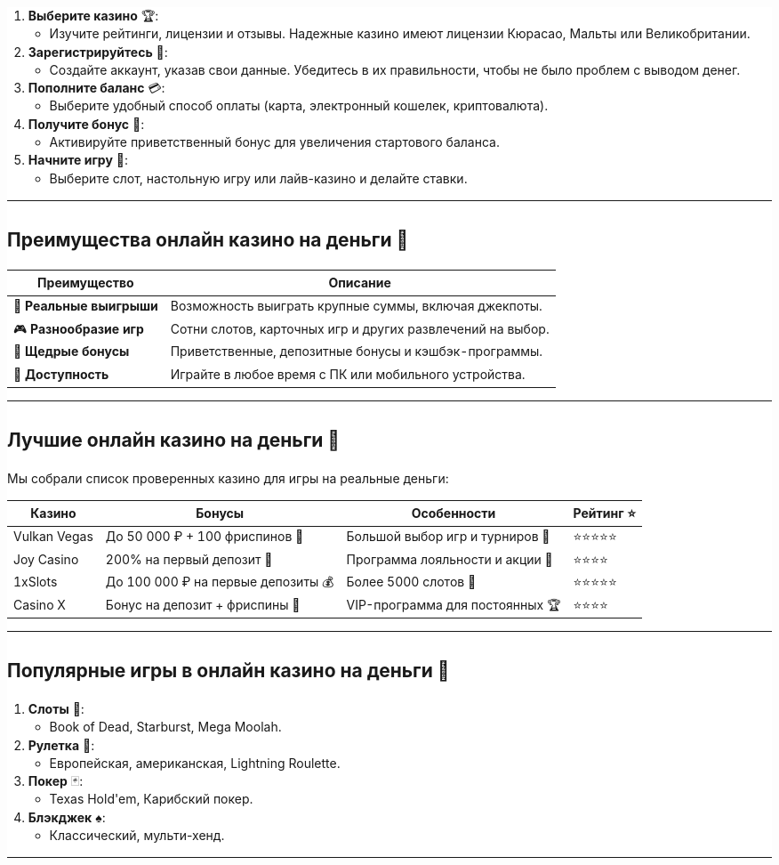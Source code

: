 1. **Выберите казино** 🏆:
   - Изучите рейтинги, лицензии и отзывы. Надежные казино имеют лицензии Кюрасао, Мальты или Великобритании.
2. **Зарегистрируйтесь** 📝:
   - Создайте аккаунт, указав свои данные. Убедитесь в их правильности, чтобы не было проблем с выводом денег.
3. **Пополните баланс** 💳:
   - Выберите удобный способ оплаты (карта, электронный кошелек, криптовалюта).
4. **Получите бонус** 🎁:
   - Активируйте приветственный бонус для увеличения стартового баланса.
5. **Начните игру** 🎡:
   - Выберите слот, настольную игру или лайв-казино и делайте ставки.

---

## Преимущества онлайн казино на деньги 🌟

| **Преимущество**          | **Описание**                                                         |
|----------------------------|----------------------------------------------------------------------|
| 💸 **Реальные выигрыши**   | Возможность выиграть крупные суммы, включая джекпоты.               |
| 🎮 **Разнообразие игр**     | Сотни слотов, карточных игр и других развлечений на выбор.          |
| 🎁 **Щедрые бонусы**        | Приветственные, депозитные бонусы и кэшбэк-программы.               |
| 📱 **Доступность**          | Играйте в любое время с ПК или мобильного устройства.               |

---

## Лучшие онлайн казино на деньги 🏅

Мы собрали список проверенных казино для игры на реальные деньги:

| **Казино**            | **Бонусы**                           | **Особенности**                   | **Рейтинг** ⭐ |
|------------------------|---------------------------------------|------------------------------------|---------------|
| Vulkan Vegas          | До 50 000 ₽ + 100 фриспинов 🎁       | Большой выбор игр и турниров 🎡    | ⭐⭐⭐⭐⭐        |
| Joy Casino            | 200% на первый депозит 🎁            | Программа лояльности и акции 💎    | ⭐⭐⭐⭐         |
| 1xSlots               | До 100 000 ₽ на первые депозиты 💰   | Более 5000 слотов 📱               | ⭐⭐⭐⭐⭐        |
| Casino X              | Бонус на депозит + фриспины 🎰       | VIP-программа для постоянных 🏆    | ⭐⭐⭐⭐         |

---

## Популярные игры в онлайн казино на деньги 🎲

1. **Слоты** 🎰:
   - Book of Dead, Starburst, Mega Moolah.
2. **Рулетка** 🎡:
   - Европейская, американская, Lightning Roulette.
3. **Покер** 🃏:
   - Texas Hold'em, Карибский покер.
4. **Блэкджек** ♠️:
   - Классический, мульти-хенд.

---